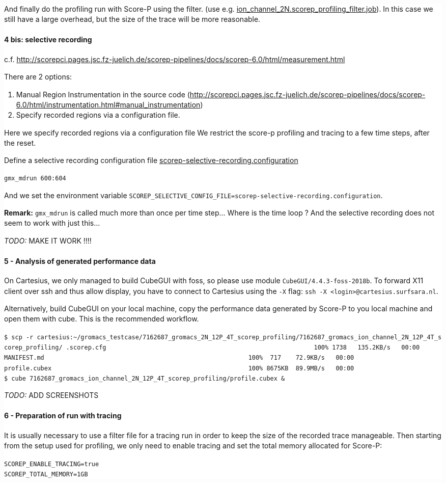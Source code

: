 And finally do the profiling run with Score-P using the filter. (use e.g. [ion_channel_2N.scorep_profiling_filter.job](batch_scripts/ion_channel_2N.scorep_profiling_filter.job)).
In this case we still have a large overhead, but the size of the trace will be more reasonable.

#### 4 bis: selective recording
c.f. http://scorepci.pages.jsc.fz-juelich.de/scorep-pipelines/docs/scorep-6.0/html/measurement.html

There are 2 options:
1. Manual Region Instrumentation in the source code (http://scorepci.pages.jsc.fz-juelich.de/scorep-pipelines/docs/scorep-6.0/html/instrumentation.html#manual_instrumentation)
2. Specify recorded regions via a configuration file.

Here we specify recorded regions via a configuration file
We restrict the score-p profiling and tracing to a few time steps, after the reset.

Define a selective recording configuration file [scorep-selective-recording.configuration](scorep-filters/scorep-selective-recording.configuration)
```
gmx_mdrun 600:604
```
And we set the environment variable `SCOREP_SELECTIVE_CONFIG_FILE=scorep-selective-recording.configuration`.

**Remark:** `gmx_mdrun` is called much more than once per time step... Where is the time loop ?
  And the selective recording does not seem to work with just this...


*TODO:* MAKE IT WORK !!!!


#### 5 - Analysis of generated performance data
On Cartesius, we only managed to build CubeGUI with foss, so please use module `CubeGUI/4.4.3-foss-2018b`.
To forward X11 client over ssh and thus allow display, you have to connect to Cartesius using the `-X` flag: `ssh -X <login>@cartesius.surfsara.nl`.

Alternatively, build CubeGUI on your local machine, copy the performance data generated by Score-P to you local machine and open them with cube. This is the recommended workflow.

```
$ scp -r cartesius:~/gromacs_testcase/7162687_gromacs_2N_12P_4T_scorep_profiling/7162687_gromacs_ion_channel_2N_12P_4T_scorep_profiling/ .scorep.cfg                                                         100% 1738   135.2KB/s   00:00    
MANIFEST.md                                                        100%  717    72.9KB/s   00:00    
profile.cubex                                                      100% 8675KB  89.9MB/s   00:00   
$ cube 7162687_gromacs_ion_channel_2N_12P_4T_scorep_profiling/profile.cubex &
```

*TODO:* ADD SCREENSHOTS




#### 6 - Preparation of run with tracing
It is usually necessary to use a filter file for a tracing run in order to keep the size of the recorded trace manageable.
Then starting from the setup used for profiling, we only need to enable tracing and set the total memory allocated for Score-P:
```
SCOREP_ENABLE_TRACING=true
SCOREP_TOTAL_MEMORY=1GB
```
